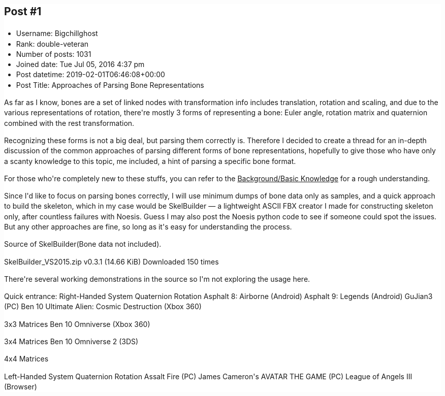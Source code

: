 ## Post #1
- Username: Bigchillghost
- Rank: double-veteran
- Number of posts: 1031
- Joined date: Tue Jul 05, 2016 4:37 pm
- Post datetime: 2019-02-01T06:46:08+00:00
- Post Title: Approaches of Parsing Bone Representations

As far as I know, bones are a set of linked nodes with transformation info includes translation, rotation and scaling, and due to the various representations of rotation, there're mostly 3 forms of representing a bone: Euler angle, rotation matrix and quaternion combined with the rest transformation. 

Recognizing these forms is not a big deal, but parsing them correctly is. Therefore I decided to create a thread for an in-depth discussion of the common approaches of parsing different forms of bone representations, hopefully to give those who have only a scanty knowledge to this topic, me included, a hint of parsing a specific bone format.

For those who're completely new to these stuffs, you can refer to the [Background/Basic Knowledge](http://forum.xentax.com/viewtopic.php?f=29&t=19428) for a rough understanding.

Since I'd like to focus on parsing bones correctly, I will use minimum dumps of bone data only as samples, and a quick approach to build the skeleton, which in my case would be SkelBuilder — a lightweight ASCII FBX creator I made for constructing skeleton only, after countless failures with Noesis. Guess I may also post the Noesis python code to see if someone could spot the issues. But any other approaches are fine, so long as it's easy for understanding the process. 

Source of SkelBuilder(Bone data not included).


 SkelBuilder_VS2015.zip
v0.3.1 (14.66 KiB) Downloaded 150 times



There're several working demonstrations in the source so I'm not exploring the usage here.

Quick entrance:
Right-Handed System
Quaternion Rotation
Asphalt 8: Airborne (Android)
Asphalt 9: Legends (Android)
GuJian3 (PC)
Ben 10 Ultimate Alien: Cosmic Destruction (Xbox 360)

3x3 Matrices
Ben 10 Omniverse (Xbox 360)

3x4 Matrices
Ben 10 Omniverse 2 (3DS)

4x4 Matrices

Left-Handed System
Quaternion Rotation
Assalt Fire (PC)
James Cameron's AVATAR THE GAME (PC)
League of Angels III (Browser)
